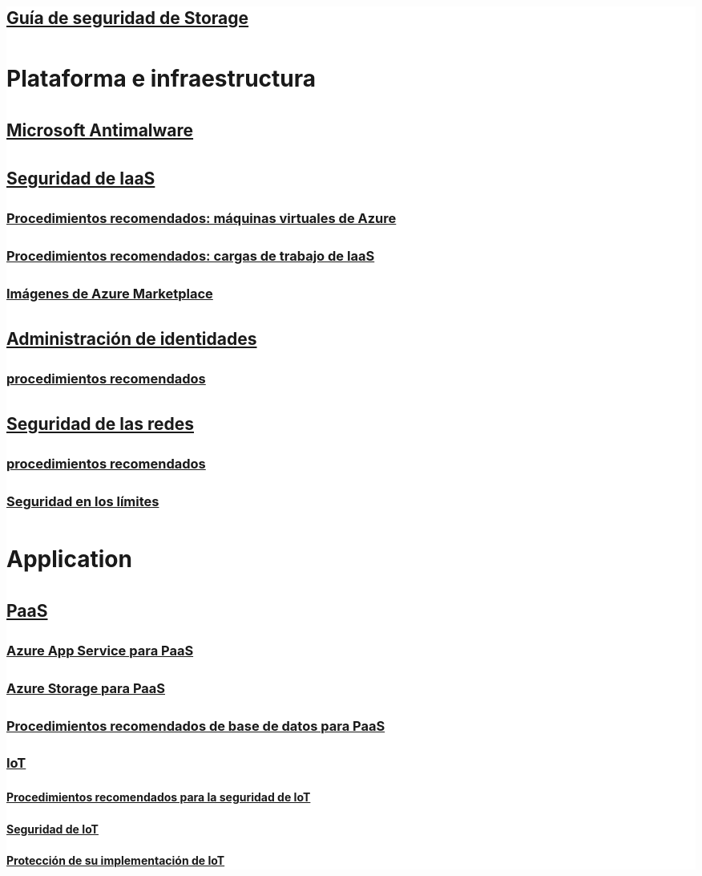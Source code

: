 ## [Guía de seguridad de Storage](../../storage/common/storage-security-guide.md?toc=%2fazure%2fsecurity%2ftoc.json)

# Plataforma e infraestructura
## [Microsoft Antimalware](../azure-security-antimalware.md)
## [Seguridad de IaaS](../security-virtual-machines-overview.md)
### [Procedimientos recomendados: máquinas virtuales de Azure](../azure-security-best-practices-vms.md)
### [Procedimientos recomendados: cargas de trabajo de IaaS ](../azure-security-iaas.md)
### [Imágenes de Azure Marketplace](../security-recommendations-azure-marketplace-images.md)
## [Administración de identidades](../security-identity-management-overview.md)
### [procedimientos recomendados](../azure-security-identity-management-best-practices.md)
## [Seguridad de las redes](../security-network-overview.md)
### [procedimientos recomendados](../azure-security-network-security-best-practices.md)
### [Seguridad en los límites](../../best-practices-network-security.md?toc=%2fazure%2fsecurity%2ftoc.json)

# Application
##  [PaaS](../security-paas-deployments.md)
### [Azure App Service para PaaS](../security-paas-applications-using-app-services.md)
### [Azure Storage para PaaS](../security-paas-applications-using-storage.md)
### [Procedimientos recomendados de base de datos para PaaS](../security-paas-applications-using-sql.md)
### [IoT](../security-internet-of-things-overview.md)
#### [Procedimientos recomendados para la seguridad de IoT](../../iot-suite/iot-security-best-practices.md)
#### [Seguridad de IoT](../../iot-suite/iot-security-architecture.md#security-in-iot)
#### [Protección de su implementación de IoT](../../iot-suite/iot-suite-security-deployment.md)
